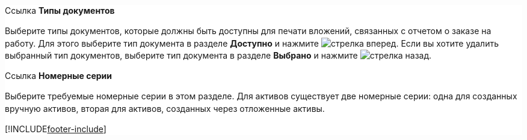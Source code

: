 Ссылка **Типы документов**

Выберите типы документов, которые должны быть доступны для печати вложений, связанных с отчетом о заказе на работу. Для этого выберите тип документа в разделе **Доступно** и нажмите ![стрелка вперед](media/15-setup-for-objects.png). Если вы хотите удалить выбранный тип документов, выберите тип документа в разделе **Выбрано** и нажмите ![стрелка назад](media/16-setup-for-objects.png).

Ссылка **Номерные серии**

Выберите требуемые номерные серии в этом разделе. Для активов существует две номерные серии: одна для созданных вручную активов, вторая для активов, созданных через отложенные активы.


[!INCLUDE[footer-include](../../../includes/footer-banner.md)]